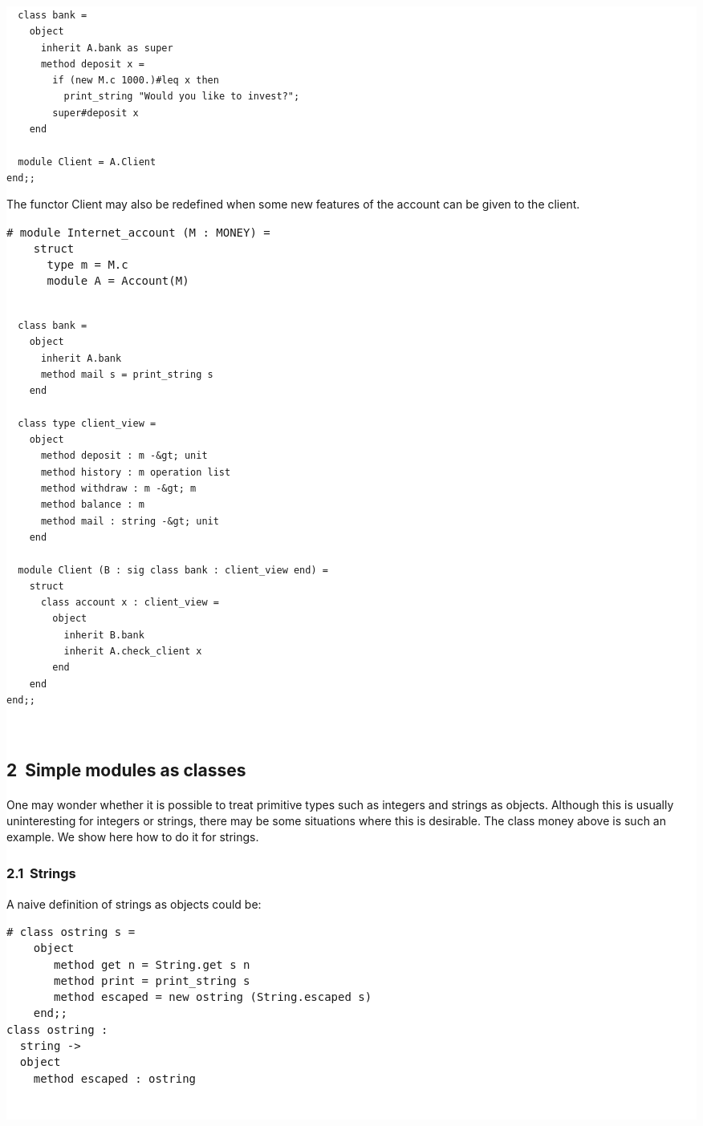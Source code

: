       class bank =
        object
          inherit A.bank as super
          method deposit x =
            if (new M.c 1000.)#leq x then
              print_string "Would you like to invest?";
            super#deposit x
        end

      module Client = A.Client
    end;;
</span></span></pre><p>
The functor <span class="c006">Client</span> may also be redefined when some new features of the
account can be given to the client.
</p><pre><span class="c003">#<span class="c002"> module Internet_account (M : MONEY) =
    struct
      type m = M.c
      module A = Account(M)

      class bank =
        object
          inherit A.bank
          method mail s = print_string s
        end

      class type client_view =
        object
          method deposit : m -&gt; unit
          method history : m operation list
          method withdraw : m -&gt; m
          method balance : m
          method mail : string -&gt; unit
        end

      module Client (B : sig class bank : client_view end) =
        struct
          class account x : client_view =
            object
              inherit B.bank
              inherit A.check_client x
            end
        end
    end;;
</span></span></pre>
<h2 class="section" id="sec52">2&nbsp;&nbsp;Simple modules as classes</h2>
<p>

<a id="ss:modules-as-classes"></a></p><p>One may wonder whether it is possible to treat primitive types such as
integers and strings as objects. Although this is usually uninteresting
for integers or strings, there may be some situations where
this is desirable. The class <span class="c006">money</span> above is such an example.
We show here how to do it for strings.</p>
<h3 class="subsection" id="sec53">2.1&nbsp;&nbsp;Strings</h3>
<p>
<a id="module:string"></a></p><p>A naive definition of strings as objects could be:
</p><pre><span class="c003">#<span class="c002"> class ostring s =
    object
       method get n = String.get s n
       method print = print_string s
       method escaped = new ostring (String.escaped s)
    end;;
<span class="c005">class ostring :
  string -&gt;
  object
    method escaped : ostring